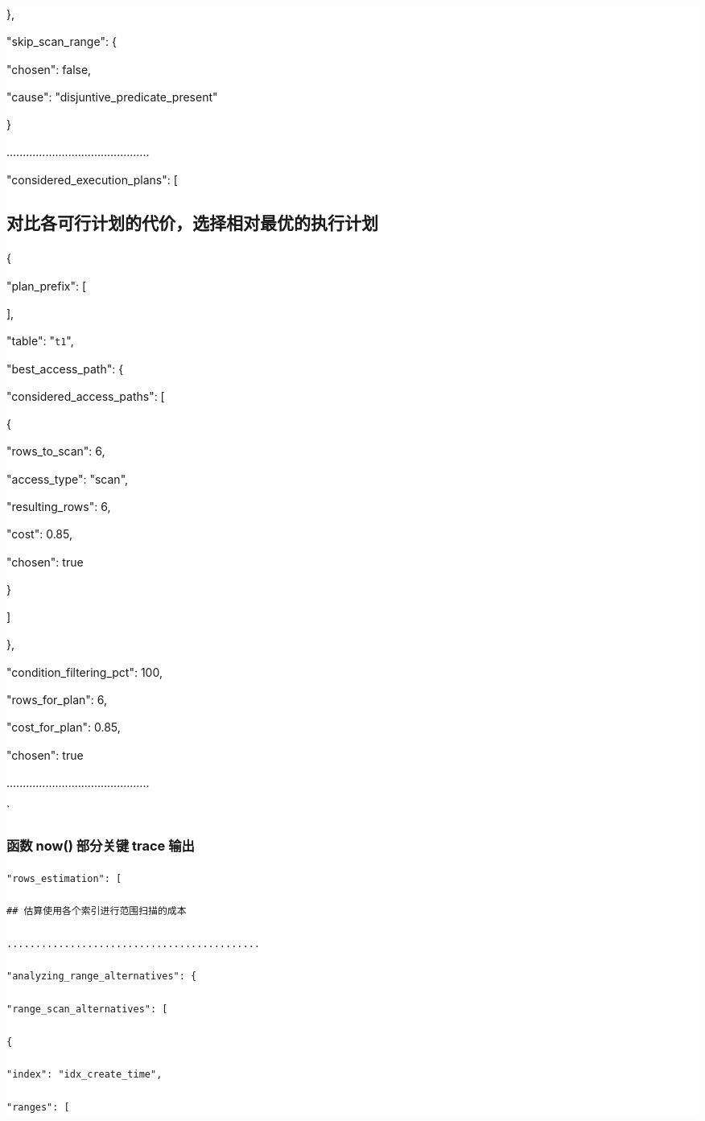 },

"skip_scan_range": {

"chosen": false,

"cause": "disjuntive_predicate_present"

}

............................................

"considered_execution_plans": [       

## 对比各可行计划的代价，选择相对最优的执行计划

{

"plan_prefix": [

],

"table": "`t1`",

"best_access_path": {

"considered_access_paths": [

{

"rows_to_scan": 6,

"access_type": "scan",

"resulting_rows": 6,

"cost": 0.85,

"chosen": true

}

]

},

"condition_filtering_pct": 100,

"rows_for_plan": 6,

"cost_for_plan": 0.85,

"chosen": true

............................................

`
### 函数 now() 部分关键 trace 输出
```
"rows_estimation": [                  

## 估算使用各个索引进行范围扫描的成本

............................................

"analyzing_range_alternatives": {

"range_scan_alternatives": [

{

"index": "idx_create_time",

"ranges": [

```